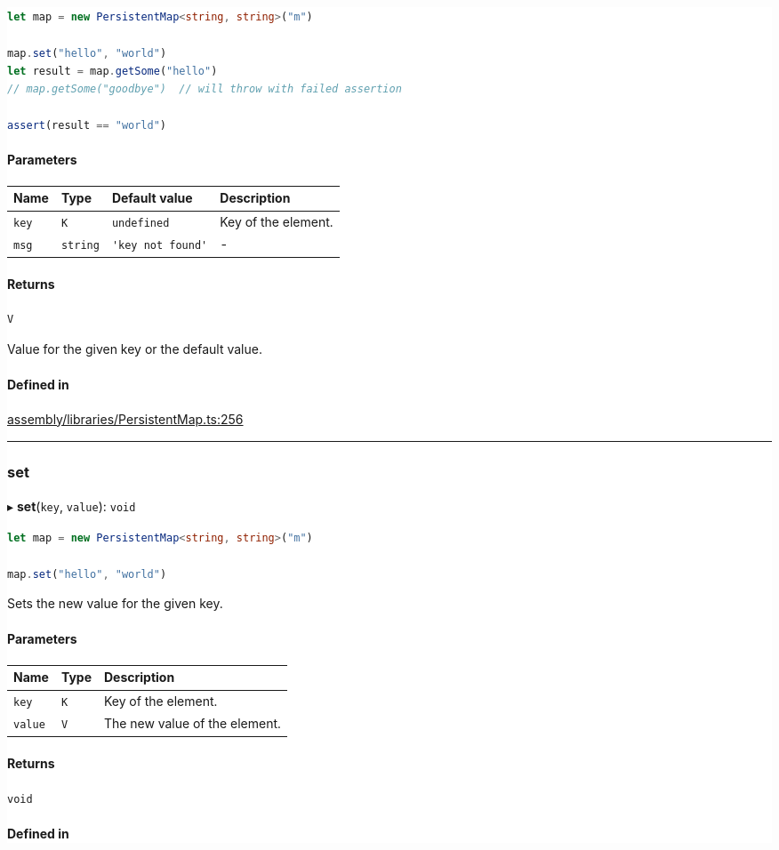 ```ts
let map = new PersistentMap<string, string>("m")

map.set("hello", "world")
let result = map.getSome("hello")
// map.getSome("goodbye")  // will throw with failed assertion

assert(result == "world")
```

#### Parameters

| Name | Type | Default value | Description |
| :------ | :------ | :------ | :------ |
| `key` | `K` | `undefined` | Key of the element. |
| `msg` | `string` | `'key not found'` | - |

#### Returns

`V`

Value for the given key or the default value.

#### Defined in

[assembly/libraries/PersistentMap.ts:256](https://github.com/dusaprotocol/v1-core-confidencial/blob/327ce5d/assembly/libraries/PersistentMap.ts#L256)

___

### set

▸ **set**(`key`, `value`): `void`

```ts
let map = new PersistentMap<string, string>("m")

map.set("hello", "world")
```

Sets the new value for the given key.

#### Parameters

| Name | Type | Description |
| :------ | :------ | :------ |
| `key` | `K` | Key of the element. |
| `value` | `V` | The new value of the element. |

#### Returns

`void`

#### Defined in
